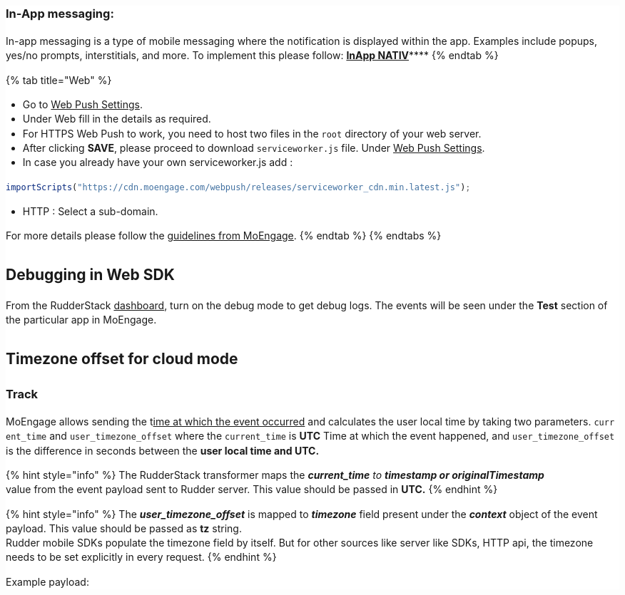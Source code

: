 ### In-App messaging:

In-app messaging is a type of mobile messaging where the notification is displayed within the app. Examples include popups, yes/no prompts, interstitials, and more. To implement this please follow: [ **InApp NATIV**](https://docs.moengage.com/docs/configuring-in-app-nativ)\*\*\*\*
{% endtab %}

{% tab title="Web" %}
* Go to [Web Push Settings](http://app.moengage.com/v3/#/settings/4/0).
* Under Web fill in the details as required.
* For HTTPS Web Push to work, you need to host two files in the `root` directory of your web server.
* After clicking **SAVE**, please proceed to download `serviceworker.js` file. Under [Web Push Settings](http://app.moengage.com/v3/#/settings/4/0).
* In case you already have your own serviceworker.js add :

```javascript
importScripts("https://cdn.moengage.com/webpush/releases/serviceworker_cdn.min.latest.js");
```

* HTTP : Select a sub-domain. 

 For more details please follow the [guidelines from MoEngage](https://docs.moengage.com/docs/setting-up-chrome-push).
{% endtab %}
{% endtabs %}

## Debugging in Web SDK

From the RudderStack [dashboard](htps://app.rudderstack.com), turn on the debug mode to get debug logs. The events will be seen under the **Test** section of the particular app in MoEngage.

## Timezone offset for cloud mode

### Track

MoEngage allows sending the t[ime at which the event occurred](https://docs.moengage.com/docs/data-import-apis#event-api) and calculates the user local time by taking two parameters. `current_time` and `user_timezone_offset` where the `current_time` is **UTC** Time at which the event happened, and `user_timezone_offset` is the difference in seconds between the **user local time and UTC.** 

{% hint style="info" %}
The RudderStack transformer maps the _**current\_time** to **timestamp or originalTimestamp**_   
value from the event payload sent to Rudder server. This value should be passed in **UTC.**
{% endhint %}

{% hint style="info" %}
The _**user\_timezone\_offset**_ is mapped to _**timezone**_ field present under the _**context**_ object of the event payload. This value should be passed as **tz** string.  
Rudder mobile SDKs populate the timezone field by itself. But for other sources like server like SDKs, HTTP api,  the timezone needs to be set explicitly in every request.
{% endhint %}

Example payload:
